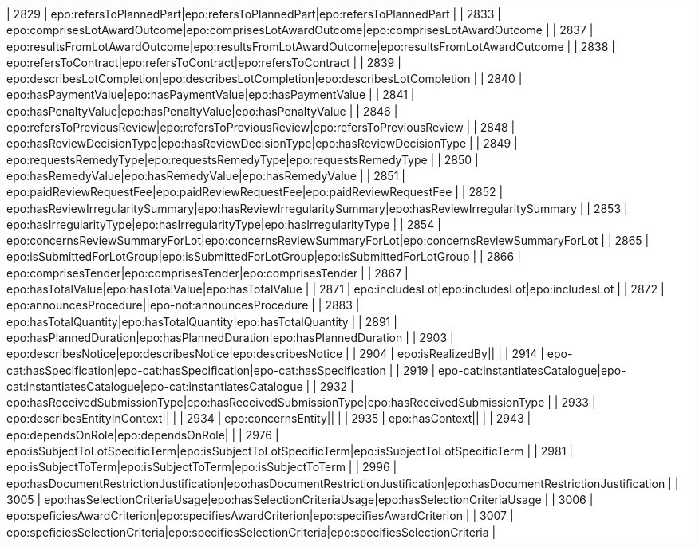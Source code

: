 | 2829 | epo:refersToPlannedPart|epo:refersToPlannedPart|epo:refersToPlannedPart |
| 2833 | epo:comprisesLotAwardOutcome|epo:comprisesLotAwardOutcome|epo:comprisesLotAwardOutcome |
| 2837 | epo:resultsFromLotAwardOutcome|epo:resultsFromLotAwardOutcome|epo:resultsFromLotAwardOutcome |
| 2838 | epo:refersToContract|epo:refersToContract|epo:refersToContract |
| 2839 | epo:describesLotCompletion|epo:describesLotCompletion|epo:describesLotCompletion |
| 2840 | epo:hasPaymentValue|epo:hasPaymentValue|epo:hasPaymentValue |
| 2841 | epo:hasPenaltyValue|epo:hasPenaltyValue|epo:hasPenaltyValue |
| 2846 | epo:refersToPreviousReview|epo:refersToPreviousReview|epo:refersToPreviousReview |
| 2848 | epo:hasReviewDecisionType|epo:hasReviewDecisionType|epo:hasReviewDecisionType |
| 2849 | epo:requestsRemedyType|epo:requestsRemedyType|epo:requestsRemedyType |
| 2850 | epo:hasRemedyValue|epo:hasRemedyValue|epo:hasRemedyValue |
| 2851 | epo:paidReviewRequestFee|epo:paidReviewRequestFee|epo:paidReviewRequestFee |
| 2852 | epo:hasReviewIrregularitySummary|epo:hasReviewIrregularitySummary|epo:hasReviewIrregularitySummary |
| 2853 | epo:hasIrregularityType|epo:hasIrregularityType|epo:hasIrregularityType |
| 2854 | epo:concernsReviewSummaryForLot|epo:concernsReviewSummaryForLot|epo:concernsReviewSummaryForLot |
| 2865 | epo:isSubmittedForLotGroup|epo:isSubmittedForLotGroup|epo:isSubmittedForLotGroup |
| 2866 | epo:comprisesTender|epo:comprisesTender|epo:comprisesTender |
| 2867 | epo:hasTotalValue|epo:hasTotalValue|epo:hasTotalValue |
| 2871 | epo:includesLot|epo:includesLot|epo:includesLot |
| 2872 | epo:announcesProcedure||epo-not:announcesProcedure |
| 2883 | epo:hasTotalQuantity|epo:hasTotalQuantity|epo:hasTotalQuantity |
| 2891 | epo:hasPlannedDuration|epo:hasPlannedDuration|epo:hasPlannedDuration |
| 2903 | epo:describesNotice|epo:describesNotice|epo:describesNotice |
| 2904 | epo:isRealizedBy|| |
| 2914 | epo-cat:hasSpecification|epo-cat:hasSpecification|epo-cat:hasSpecification |
| 2919 | epo-cat:instantiatesCatalogue|epo-cat:instantiatesCatalogue|epo-cat:instantiatesCatalogue |
| 2932 | epo:hasReceivedSubmissionType|epo:hasReceivedSubmissionType|epo:hasReceivedSubmissionType |
| 2933 | epo:describesEntityInContext|| |
| 2934 | epo:concernsEntity|| |
| 2935 | epo:hasContext|| |
| 2943 | epo:dependsOnRole|epo:dependsOnRole| |
| 2976 | epo:isSubjectToLotSpecificTerm|epo:isSubjectToLotSpecificTerm|epo:isSubjectToLotSpecificTerm |
| 2981 | epo:isSubjectToTerm|epo:isSubjectToTerm|epo:isSubjectToTerm |
| 2996 | epo:hasDocumentRestrictionJustification|epo:hasDocumentRestrictionJustification|epo:hasDocumentRestrictionJustification |
| 3005 | epo:hasSelectionCriteriaUsage|epo:hasSelectionCriteriaUsage|epo:hasSelectionCriteriaUsage |
| 3006 | epo:speficiesAwardCriterion|epo:specifiesAwardCriterion|epo:specifiesAwardCriterion |
| 3007 | epo:speficiesSelectionCriteria|epo:specifiesSelectionCriteria|epo:specifiesSelectionCriteria |